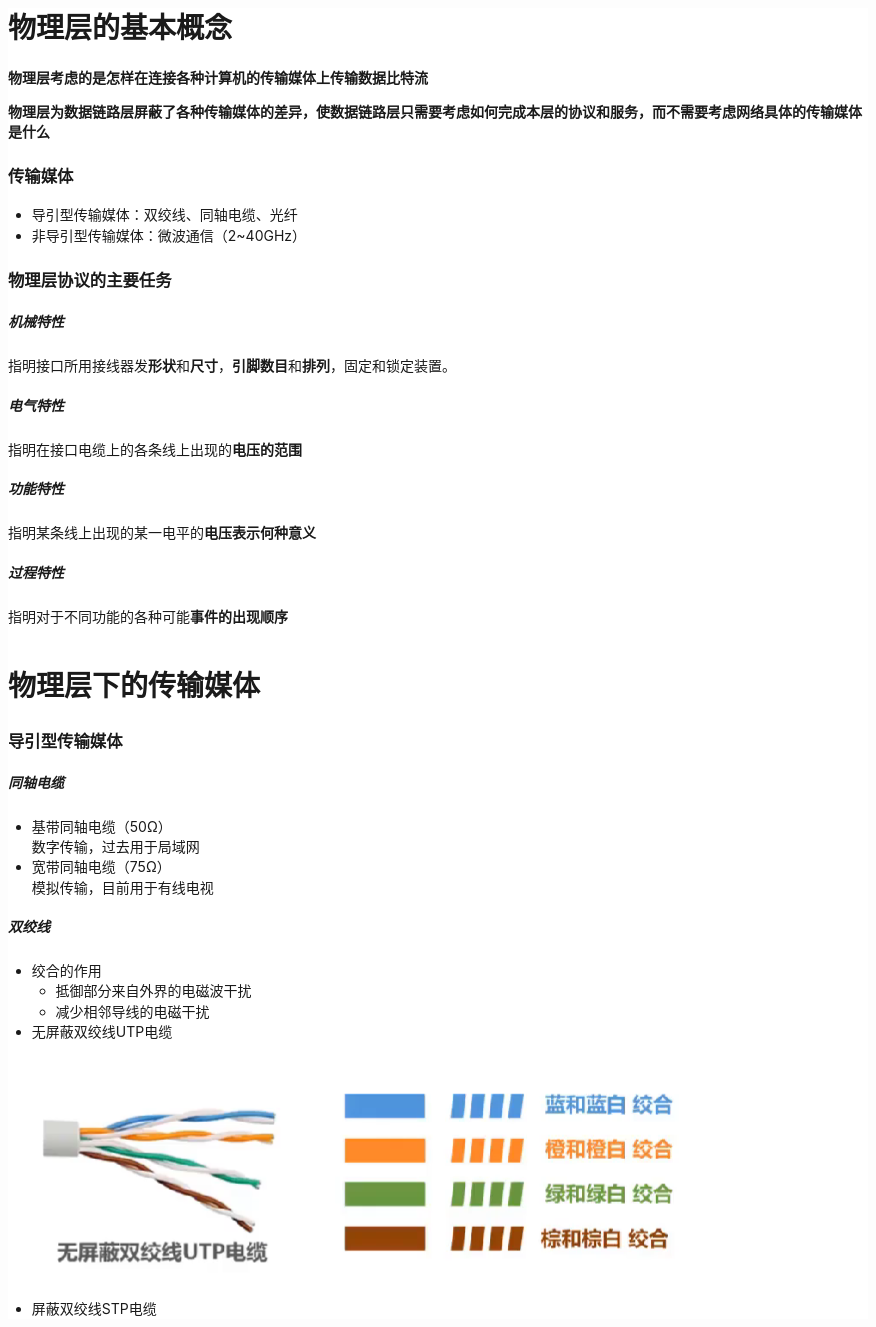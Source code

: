 # 物理层的基本概念

**物理层考虑的是怎样在连接各种计算机的传输媒体上传输数据比特流**

**物理层为数据链路层屏蔽了各种传输媒体的差异，使数据链路层只需要考虑如何完成本层的协议和服务，而不需要考虑网络具体的传输媒体是什么**

### 传输媒体

- 导引型传输媒体：双绞线、同轴电缆、光纤
- 非导引型传输媒体：微波通信（2~40GHz）
### 物理层协议的主要任务
##### 机械特性
指明接口所用接线器发**形状**和**尺寸**，**引脚数目**和**排列**，固定和锁定装置。
##### 电气特性
指明在接口电缆上的各条线上出现的**电压的范围**
##### 功能特性
指明某条线上出现的某一电平的**电压表示何种意义**
##### 过程特性
指明对于不同功能的各种可能**事件的出现顺序**


# 物理层下的传输媒体

### 导引型传输媒体

##### 同轴电缆

- 基带同轴电缆（50Ω）  
  数字传输，过去用于局域网   
- 宽带同轴电缆（75Ω）  
  模拟传输，目前用于有线电视  

##### 双绞线

- 绞合的作用  
  - 抵御部分来自外界的电磁波干扰  
  - 减少相邻导线的电磁干扰  
- 无屏蔽双绞线UTP电缆  
  ![图 0](../../images/7102f861ece649cec5f2dd7d97d180fc4d1175795f425878d43fb6c0aa51f96a.png)  
- 屏蔽双绞线STP电缆